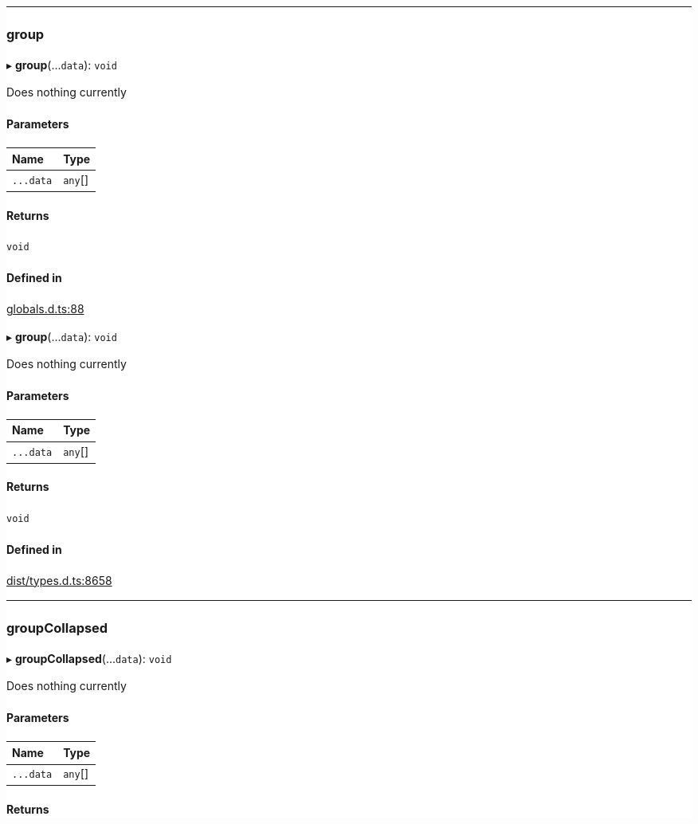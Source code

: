 ___

### group

▸ **group**(...`data`): `void`

Does nothing currently

#### Parameters

| Name | Type |
| :------ | :------ |
| `...data` | `any`[] |

#### Returns

`void`

#### Defined in

[globals.d.ts:88](https://github.com/valgaze/bun-types/blob/6f8dbf8/globals.d.ts#L88)

▸ **group**(...`data`): `void`

Does nothing currently

#### Parameters

| Name | Type |
| :------ | :------ |
| `...data` | `any`[] |

#### Returns

`void`

#### Defined in

[dist/types.d.ts:8658](https://github.com/valgaze/bun-types/blob/6f8dbf8/dist/types.d.ts#L8658)

___

### groupCollapsed

▸ **groupCollapsed**(...`data`): `void`

Does nothing currently

#### Parameters

| Name | Type |
| :------ | :------ |
| `...data` | `any`[] |

#### Returns
